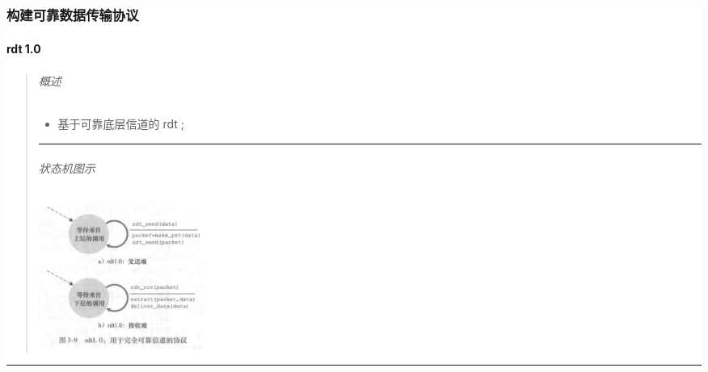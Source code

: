 ### 构建可靠数据传输协议

#### rdt 1.0

> ###### 概述
>
> - 基于可靠底层信道的 rdt ;
>
> ---
>
> ###### 状态机图示
>
> <left><img src="assets/202203282015638.png" alt="image-20220328201521584" style="zoom:20%;" /></left>

---